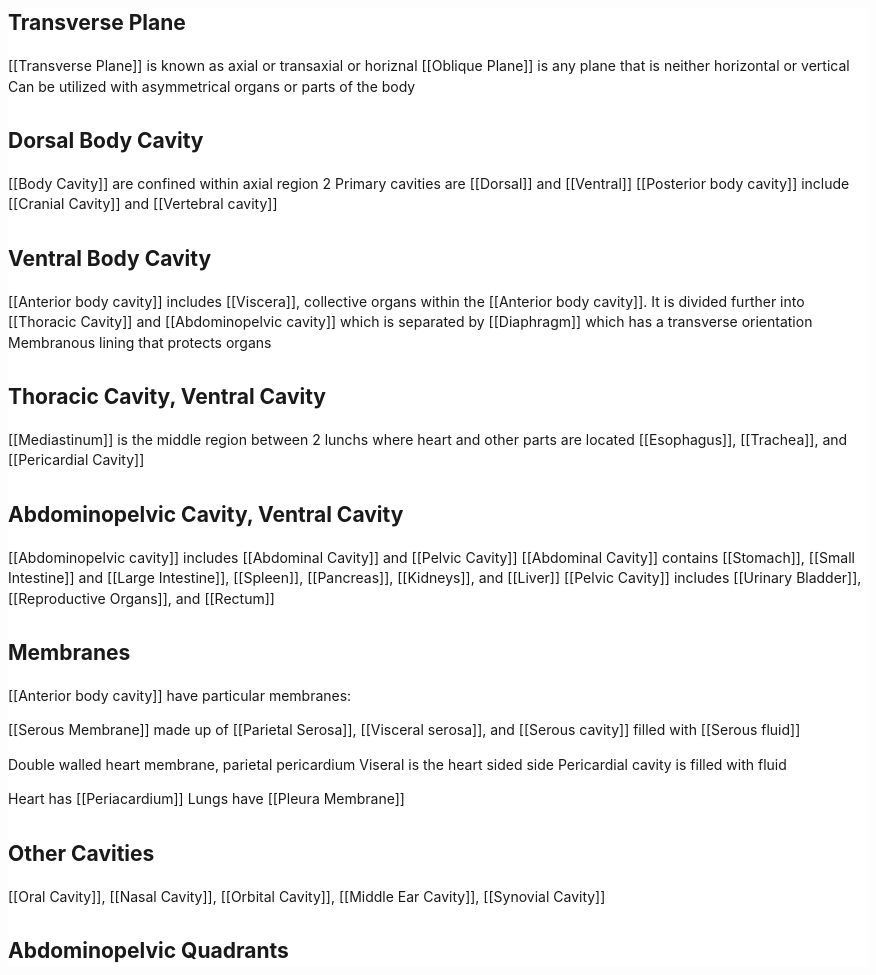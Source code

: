 ## Transverse Plane

[[Transverse Plane]] is known as axial or transaxial or horiznal
[[Oblique Plane]] is any plane that is neither horizontal or vertical
Can be utilized with asymmetrical organs or parts of the body

## Dorsal Body Cavity

[[Body Cavity]] are confined within axial region
2 Primary cavities are [[Dorsal]] and [[Ventral]]
[[Posterior body cavity]] include [[Cranial Cavity]] and [[Vertebral cavity]]

## Ventral Body Cavity

[[Anterior body cavity]] includes [[Viscera]], collective organs within the [[Anterior body cavity]]. It is divided further into [[Thoracic Cavity]] and [[Abdominopelvic cavity]] which is separated by [[Diaphragm]] which has a transverse orientation
Membranous lining that protects organs

## Thoracic Cavity, Ventral Cavity

[[Mediastinum]] is the middle region between 2 lunchs where heart and other parts are located
[[Esophagus]], [[Trachea]], and [[Pericardial Cavity]]

## Abdominopelvic Cavity, Ventral Cavity

[[Abdominopelvic cavity]] includes [[Abdominal Cavity]] and [[Pelvic Cavity]]
	[[Abdominal Cavity]] contains [[Stomach]], [[Small Intestine]] and [[Large Intestine]], [[Spleen]], [[Pancreas]], [[Kidneys]], and [[Liver]]
[[Pelvic Cavity]] includes [[Urinary Bladder]], [[Reproductive Organs]], and [[Rectum]]

## Membranes

[[Anterior body cavity]] have particular membranes: 

[[Serous Membrane]] made up of [[Parietal Serosa]], [[Visceral serosa]], and [[Serous cavity]] filled with [[Serous fluid]]

Double walled heart membrane, parietal pericardium
Viseral is the heart sided side
Pericardial cavity is filled with fluid

Heart has [[Periacardium]]
Lungs have [[Pleura Membrane]]

## Other Cavities

[[Oral Cavity]], [[Nasal Cavity]], [[Orbital Cavity]], [[Middle Ear Cavity]], [[Synovial Cavity]]

## Abdominopelvic Quadrants
